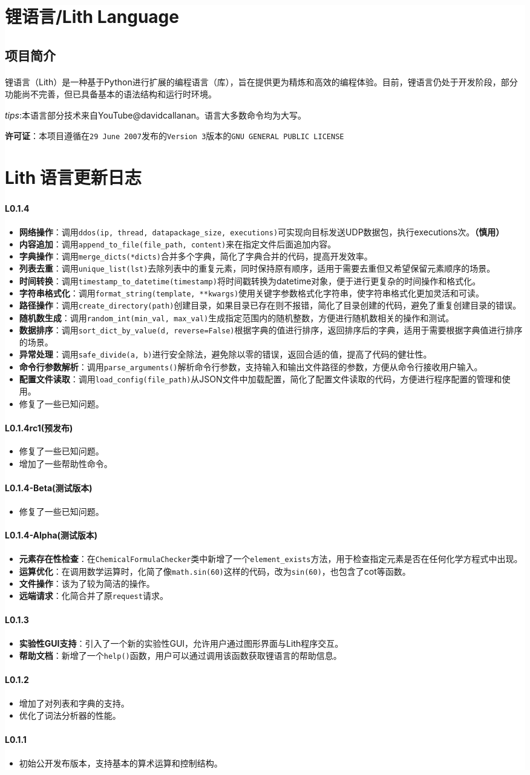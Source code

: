 # 锂语言/Lith Language

## 项目简介
锂语言（Lith）是一种基于Python进行扩展的编程语言（库），旨在提供更为精炼和高效的编程体验。目前，锂语言仍处于开发阶段，部分功能尚不完善，但已具备基本的语法结构和运行时环境。

*tips*:本语言部分技术来自YouTube@davidcallanan。语言大多数命令均为大写。

**许可证**：本项目遵循在`29 June 2007`发布的`Version 3`版本的`GNU GENERAL PUBLIC LICENSE`

# Lith 语言更新日志
#### L0.1.4
- **网络操作**：调用`ddos(ip, thread, datapackage_size, executions)`可实现向目标发送UDP数据包，执行executions次。**（慎用）**
- **内容追加**：调用`append_to_file(file_path, content)`来在指定文件后面追加内容。
- **字典操作**：调用`merge_dicts(*dicts)`合并多个字典，简化了字典合并的代码，提高开发效率。
- **列表去重**：调用`unique_list(lst)`去除列表中的重复元素，同时保持原有顺序，适用于需要去重但又希望保留元素顺序的场景。
- **时间转换**：调用`timestamp_to_datetime(timestamp)`将时间戳转换为datetime对象，便于进行更复杂的时间操作和格式化。
- **字符串格式化**：调用`format_string(template, **kwargs)`使用关键字参数格式化字符串，使字符串格式化更加灵活和可读。
- **路径操作**：调用`create_directory(path)`创建目录，如果目录已存在则不报错，简化了目录创建的代码，避免了重复创建目录的错误。
- **随机数生成**：调用`random_int(min_val, max_val)`生成指定范围内的随机整数，方便进行随机数相关的操作和测试。
- **数据排序**：调用`sort_dict_by_value(d, reverse=False)`根据字典的值进行排序，返回排序后的字典，适用于需要根据字典值进行排序的场景。
- **异常处理**：调用`safe_divide(a, b)`进行安全除法，避免除以零的错误，返回合适的值，提高了代码的健壮性。
- **命令行参数解析**：调用`parse_arguments()`解析命令行参数，支持输入和输出文件路径的参数，方便从命令行接收用户输入。
- **配置文件读取**：调用`load_config(file_path)`从JSON文件中加载配置，简化了配置文件读取的代码，方便进行程序配置的管理和使用。
- 修复了一些已知问题。

#### L0.1.4rc1(预发布)
- 修复了一些已知问题。
- 增加了一些帮助性命令。

#### L0.1.4-Beta(测试版本)
- 修复了一些已知问题。

#### L0.1.4-Alpha(测试版本)
- **元素存在性检查**：在`ChemicalFormulaChecker`类中新增了一个`element_exists`方法，用于检查指定元素是否在任何化学方程式中出现。
- **运算优化**：在调用数学运算时，化简了像`math.sin(60)`这样的代码，改为`sin(60)`，也包含了cot等函数。
- **文件操作**：该为了较为简洁的操作。
- **远端请求**：化简合并了原`request`请求。

#### L0.1.3
- **实验性GUI支持**：引入了一个新的实验性GUI，允许用户通过图形界面与Lith程序交互。
- **帮助文档**：新增了一个`help()`函数，用户可以通过调用该函数获取锂语言的帮助信息。

#### L0.1.2
- 增加了对列表和字典的支持。
- 优化了词法分析器的性能。

#### L0.1.1
- 初始公开发布版本，支持基本的算术运算和控制结构。
